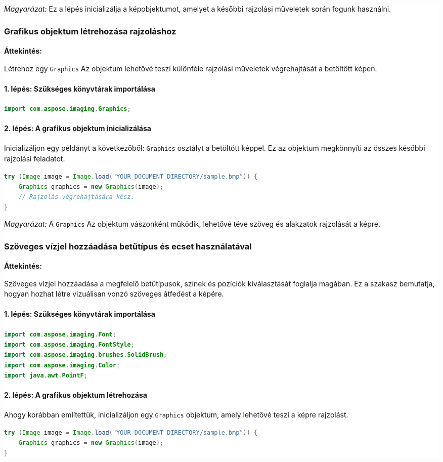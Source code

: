 *Magyarázat:* Ez a lépés inicializálja a képobjektumot, amelyet a későbbi rajzolási műveletek során fogunk használni. 

### Grafikus objektum létrehozása rajzoláshoz

**Áttekintés:**

Létrehoz egy `Graphics` Az objektum lehetővé teszi különféle rajzolási műveletek végrehajtását a betöltött képen.

#### 1. lépés: Szükséges könyvtárak importálása

```java
import com.aspose.imaging.Graphics;
```

#### 2. lépés: A grafikus objektum inicializálása

Inicializáljon egy példányt a következőből: `Graphics` osztályt a betöltött képpel. Ez az objektum megkönnyíti az összes későbbi rajzolási feladatot.

```java
try (Image image = Image.load("YOUR_DOCUMENT_DIRECTORY/sample.bmp")) {
    Graphics graphics = new Graphics(image);
    // Rajzolás végrehajtására kész.
}
```

*Magyarázat:* A `Graphics` Az objektum vászonként működik, lehetővé téve szöveg és alakzatok rajzolását a képre.

### Szöveges vízjel hozzáadása betűtípus és ecset használatával

**Áttekintés:**

Szöveges vízjel hozzáadása a megfelelő betűtípusok, színek és pozíciók kiválasztását foglalja magában. Ez a szakasz bemutatja, hogyan hozhat létre vizuálisan vonzó szöveges átfedést a képére.

#### 1. lépés: Szükséges könyvtárak importálása

```java
import com.aspose.imaging.Font;
import com.aspose.imaging.FontStyle;
import com.aspose.imaging.brushes.SolidBrush;
import com.aspose.imaging.Color;
import java.awt.PointF;
```

#### 2. lépés: A grafikus objektum létrehozása

Ahogy korábban említettük, inicializáljon egy `Graphics` objektum, amely lehetővé teszi a képre rajzolást.

```java
try (Image image = Image.load("YOUR_DOCUMENT_DIRECTORY/sample.bmp")) {
    Graphics graphics = new Graphics(image);
}
```

